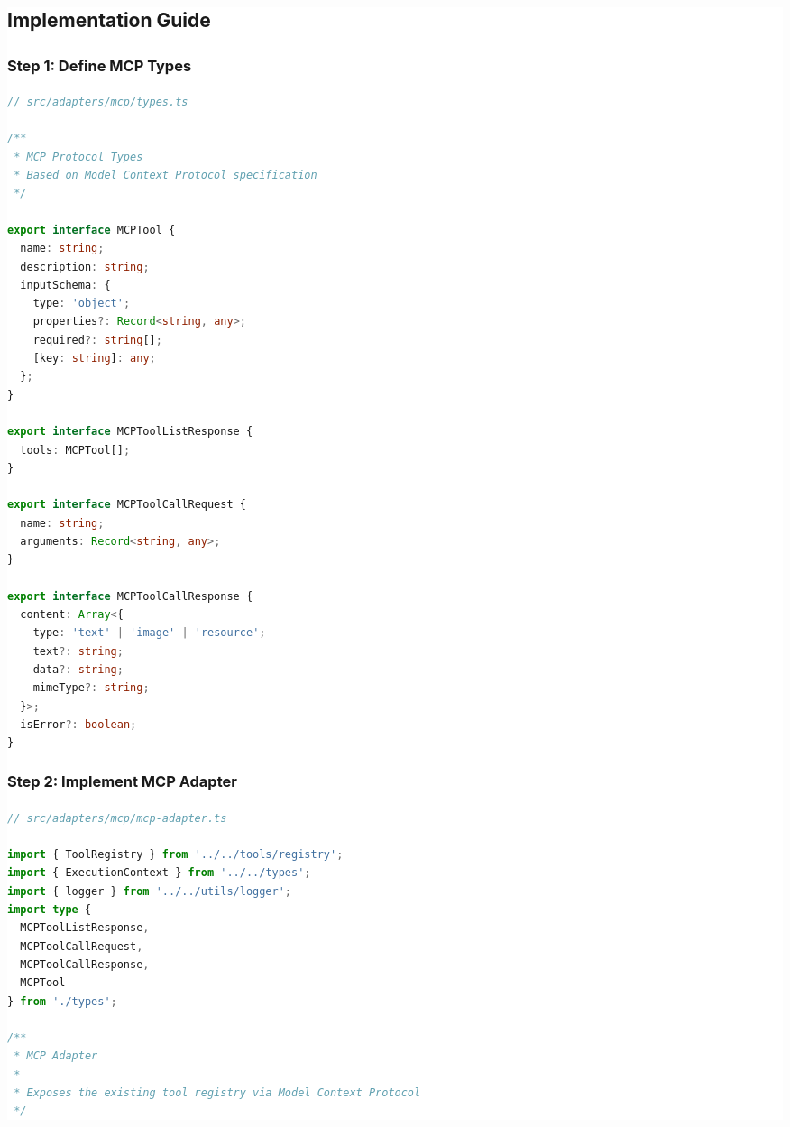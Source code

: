 
## Implementation Guide

### Step 1: Define MCP Types

```typescript
// src/adapters/mcp/types.ts

/**
 * MCP Protocol Types
 * Based on Model Context Protocol specification
 */

export interface MCPTool {
  name: string;
  description: string;
  inputSchema: {
    type: 'object';
    properties?: Record<string, any>;
    required?: string[];
    [key: string]: any;
  };
}

export interface MCPToolListResponse {
  tools: MCPTool[];
}

export interface MCPToolCallRequest {
  name: string;
  arguments: Record<string, any>;
}

export interface MCPToolCallResponse {
  content: Array<{
    type: 'text' | 'image' | 'resource';
    text?: string;
    data?: string;
    mimeType?: string;
  }>;
  isError?: boolean;
}
```

### Step 2: Implement MCP Adapter

```typescript
// src/adapters/mcp/mcp-adapter.ts

import { ToolRegistry } from '../../tools/registry';
import { ExecutionContext } from '../../types';
import { logger } from '../../utils/logger';
import type {
  MCPToolListResponse,
  MCPToolCallRequest,
  MCPToolCallResponse,
  MCPTool
} from './types';

/**
 * MCP Adapter
 *
 * Exposes the existing tool registry via Model Context Protocol
 */
```